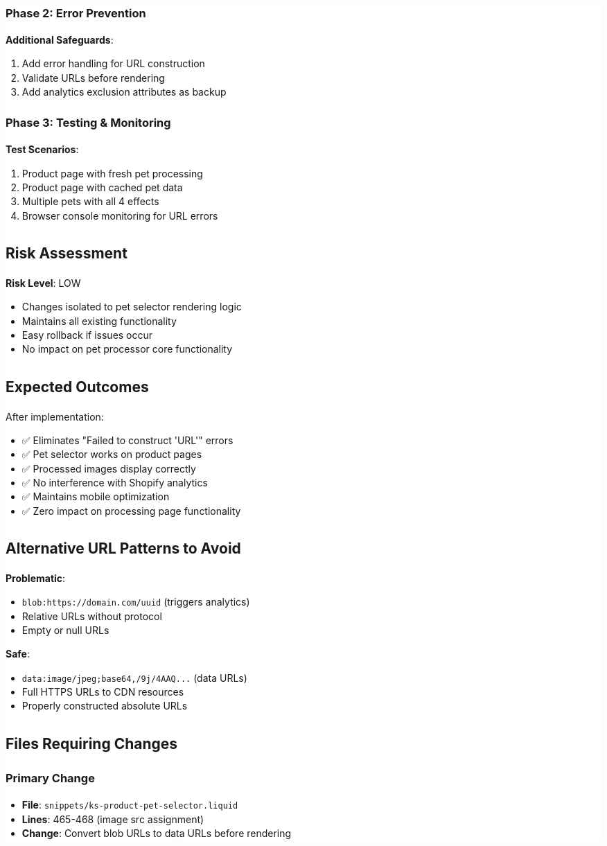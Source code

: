 ### Phase 2: Error Prevention
**Additional Safeguards**:
1. Add error handling for URL construction
2. Validate URLs before rendering
3. Add analytics exclusion attributes as backup

### Phase 3: Testing & Monitoring
**Test Scenarios**:
1. Product page with fresh pet processing
2. Product page with cached pet data
3. Multiple pets with all 4 effects
4. Browser console monitoring for URL errors

## Risk Assessment

**Risk Level**: LOW
- Changes isolated to pet selector rendering logic
- Maintains all existing functionality
- Easy rollback if issues occur
- No impact on pet processor core functionality

## Expected Outcomes

After implementation:
- ✅ Eliminates "Failed to construct 'URL'" errors
- ✅ Pet selector works on product pages
- ✅ Processed images display correctly
- ✅ No interference with Shopify analytics
- ✅ Maintains mobile optimization
- ✅ Zero impact on processing page functionality

## Alternative URL Patterns to Avoid

**Problematic**:
- `blob:https://domain.com/uuid` (triggers analytics)
- Relative URLs without protocol
- Empty or null URLs

**Safe**:
- `data:image/jpeg;base64,/9j/4AAQ...` (data URLs)
- Full HTTPS URLs to CDN resources
- Properly constructed absolute URLs

## Files Requiring Changes

### Primary Change
- **File**: `snippets/ks-product-pet-selector.liquid`
- **Lines**: 465-468 (image src assignment)
- **Change**: Convert blob URLs to data URLs before rendering
